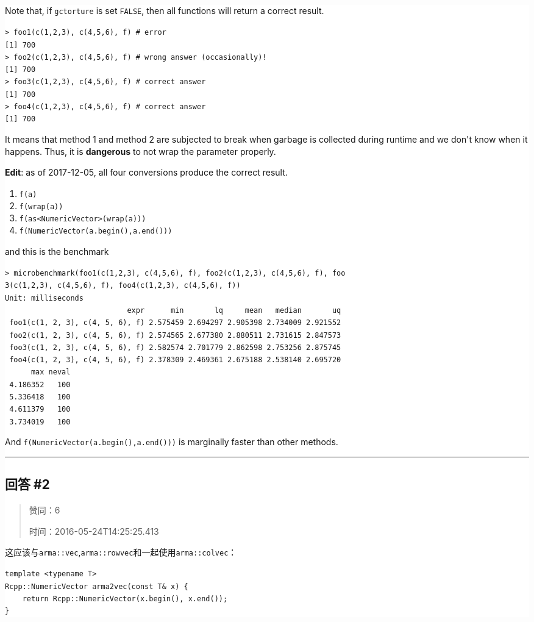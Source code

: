 Note that, if `gctorture` is set `FALSE`, then all functions will return a correct result.

```
> foo1(c(1,2,3), c(4,5,6), f) # error
[1] 700
> foo2(c(1,2,3), c(4,5,6), f) # wrong answer (occasionally)!
[1] 700
> foo3(c(1,2,3), c(4,5,6), f) # correct answer
[1] 700
> foo4(c(1,2,3), c(4,5,6), f) # correct answer
[1] 700 
```

It means that method 1 and method 2 are subjected to break when garbage is collected during runtime and we don't know when it happens. Thus, it is **dangerous** to not wrap the parameter properly.

**Edit**: as of 2017-12-05, all four conversions produce the correct result.

1.  `f(a)`
2.  `f(wrap(a))`
3.  `f(as<NumericVector>(wrap(a)))`
4.  `f(NumericVector(a.begin(),a.end()))`

and this is the benchmark

```
> microbenchmark(foo1(c(1,2,3), c(4,5,6), f), foo2(c(1,2,3), c(4,5,6), f), foo
3(c(1,2,3), c(4,5,6), f), foo4(c(1,2,3), c(4,5,6), f))
Unit: milliseconds
                            expr      min       lq     mean   median       uq
 foo1(c(1, 2, 3), c(4, 5, 6), f) 2.575459 2.694297 2.905398 2.734009 2.921552
 foo2(c(1, 2, 3), c(4, 5, 6), f) 2.574565 2.677380 2.880511 2.731615 2.847573
 foo3(c(1, 2, 3), c(4, 5, 6), f) 2.582574 2.701779 2.862598 2.753256 2.875745
 foo4(c(1, 2, 3), c(4, 5, 6), f) 2.378309 2.469361 2.675188 2.538140 2.695720
      max neval
 4.186352   100
 5.336418   100
 4.611379   100
 3.734019   100 
```

And `f(NumericVector(a.begin(),a.end()))` is marginally faster than other methods.

* * *

## 回答 #2

> 赞同：6
> 
> 时间：2016-05-24T14:25:25.413

这应该与`arma::vec`,`arma::rowvec`和一起使用`arma::colvec`：

```
template <typename T>
Rcpp::NumericVector arma2vec(const T& x) {
    return Rcpp::NumericVector(x.begin(), x.end());
} 
```
